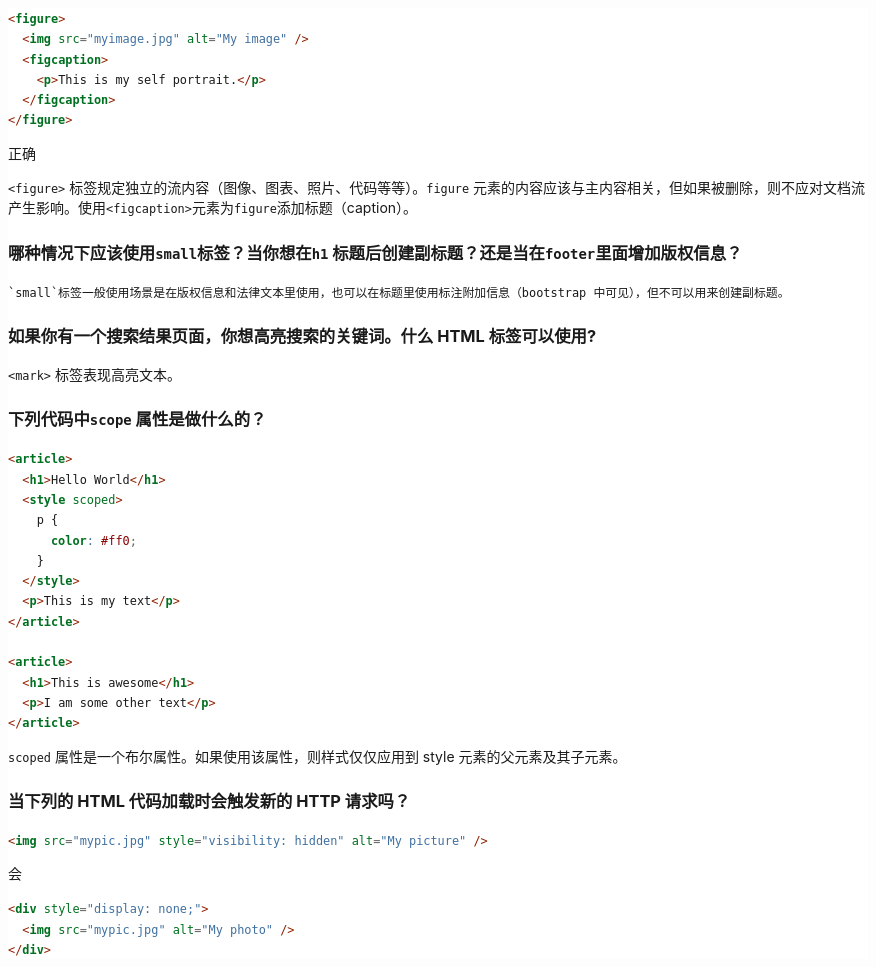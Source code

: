 ```html
<figure>
  <img src="myimage.jpg" alt="My image" />
  <figcaption>
    <p>This is my self portrait.</p>
  </figcaption>
</figure>
```

正确

`<figure>` 标签规定独立的流内容（图像、图表、照片、代码等等）。`figure` 元素的内容应该与主内容相关，但如果被删除，则不应对文档流产生影响。使用`<figcaption>`元素为`figure`添加标题（caption）。

### 哪种情况下应该使用`small`标签？当你想在`h1` 标题后创建副标题？还是当在`footer`里面增加版权信息？

    `small`标签一般使用场景是在版权信息和法律文本里使用，也可以在标题里使用标注附加信息（bootstrap 中可见），但不可以用来创建副标题。

### 如果你有一个搜索结果页面，你想高亮搜索的关键词。什么 HTML 标签可以使用?

`<mark>` 标签表现高亮文本。

### 下列代码中`scope` 属性是做什么的？

```html
<article>
  <h1>Hello World</h1>
  <style scoped>
    p {
      color: #ff0;
    }
  </style>
  <p>This is my text</p>
</article>

<article>
  <h1>This is awesome</h1>
  <p>I am some other text</p>
</article>
```

`scoped` 属性是一个布尔属性。如果使用该属性，则样式仅仅应用到 style 元素的父元素及其子元素。

### 当下列的 HTML 代码加载时会触发新的 HTTP 请求吗？

```html
<img src="mypic.jpg" style="visibility: hidden" alt="My picture" />
```

会

```html
<div style="display: none;">
  <img src="mypic.jpg" alt="My photo" />
</div>
```
